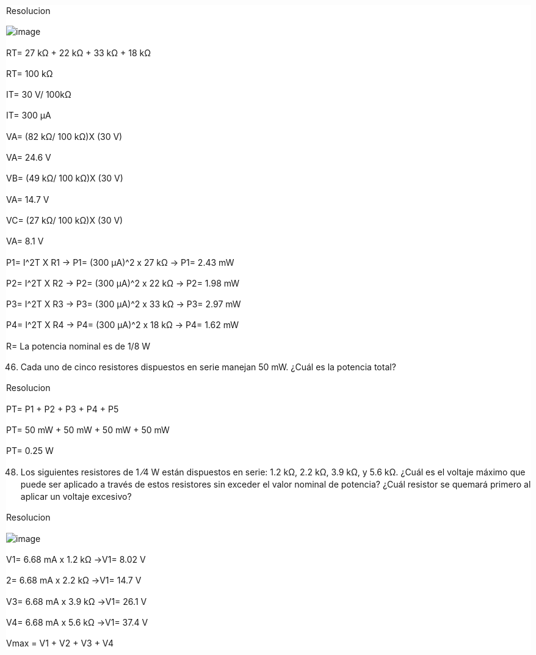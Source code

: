    Resolucion 
   
   ![image](https://user-images.githubusercontent.com/105255508/171815430-60c67337-6ae9-4193-a5b0-cb90c077fe16.png)

   RT= 27 kΩ + 22 kΩ + 33 kΩ + 18 kΩ
   
   RT= 100 kΩ
   
   IT= 30 V/ 100kΩ 
   
   IT= 300 µA
   
   VA= (82 kΩ/ 100 kΩ)X (30 V) 
   
   VA= 24.6 V
   
   VB= (49 kΩ/ 100 kΩ)X (30 V) 
   
   VA= 14.7 V
   
   VC= (27 kΩ/ 100 kΩ)X (30 V) 
   
   VA= 8.1 V
   
   P1= I^2T X R1 → P1= (300 µA)^2 x 27 kΩ →  P1= 2.43 mW 
   
   P2= I^2T X R2 → P2= (300 µA)^2 x 22 kΩ →  P2= 1.98 mW
   
   P3= I^2T X R3 → P3= (300 µA)^2 x 33 kΩ →  P3= 2.97 mW
   
   P4= I^2T X R4 → P4= (300 µA)^2 x 18 kΩ →  P4= 1.62 mW
   
   R= La potencia nominal es de 1/8 W

   46. Cada uno de cinco resistores dispuestos en serie manejan 50 mW. ¿Cuál es la potencia        total?
   
   Resolucion 
   
   PT= P1 + P2 + P3 + P4 + P5
   
   PT= 50 mW + 50 mW + 50 mW + 50 mW 
   
   PT= 0.25 W
   
   48. Los siguientes resistores de 1 ⁄4 W están dispuestos en serie: 1.2 kΩ, 2.2 kΩ, 3.9 kΩ,      y 5.6 kΩ. ¿Cuál es el voltaje máximo que puede ser aplicado a través de estos resistores        sin exceder el valor nominal de potencia? ¿Cuál resistor se quemará primero al aplicar un      voltaje excesivo?

   Resolucion 
   
   ![image](https://user-images.githubusercontent.com/105255508/171817067-576b8d2b-3396-47c1-9ab4-748a951a3401.png)

   V1= 6.68 mA x 1.2 kΩ →V1= 8.02 V
    
   2= 6.68 mA x 2.2 kΩ →V1= 14.7 V
    
   V3= 6.68 mA x 3.9 kΩ →V1= 26.1 V
    
   V4= 6.68 mA x 5.6 kΩ →V1= 37.4 V
    
   Vmax = V1 + V2 + V3 + V4
    